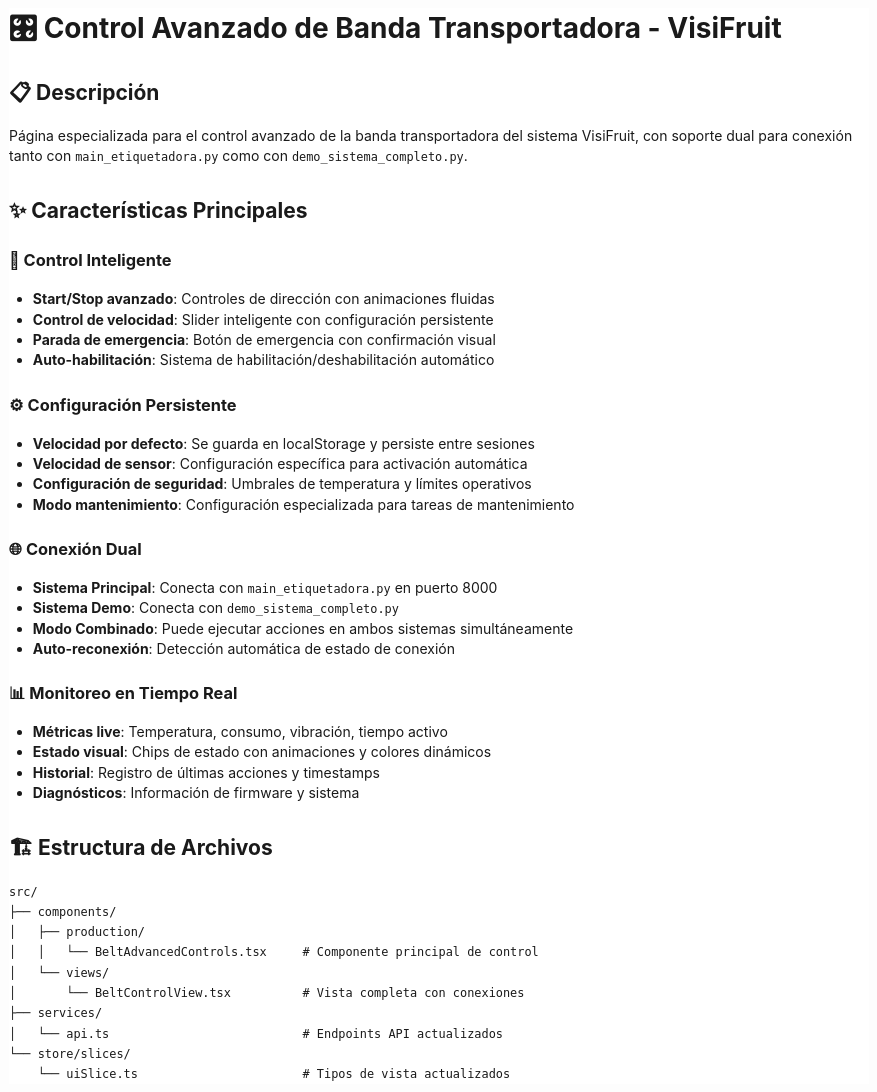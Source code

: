 # 🎛️ Control Avanzado de Banda Transportadora - VisiFruit

## 📋 Descripción

Página especializada para el control avanzado de la banda transportadora del sistema VisiFruit, con soporte dual para conexión tanto con `main_etiquetadora.py` como con `demo_sistema_completo.py`.

## ✨ Características Principales

### 🚀 Control Inteligente
- **Start/Stop avanzado**: Controles de dirección con animaciones fluidas
- **Control de velocidad**: Slider inteligente con configuración persistente
- **Parada de emergencia**: Botón de emergencia con confirmación visual
- **Auto-habilitación**: Sistema de habilitación/deshabilitación automático

### ⚙️ Configuración Persistente
- **Velocidad por defecto**: Se guarda en localStorage y persiste entre sesiones
- **Velocidad de sensor**: Configuración específica para activación automática
- **Configuración de seguridad**: Umbrales de temperatura y límites operativos
- **Modo mantenimiento**: Configuración especializada para tareas de mantenimiento

### 🌐 Conexión Dual
- **Sistema Principal**: Conecta con `main_etiquetadora.py` en puerto 8000
- **Sistema Demo**: Conecta con `demo_sistema_completo.py` 
- **Modo Combinado**: Puede ejecutar acciones en ambos sistemas simultáneamente
- **Auto-reconexión**: Detección automática de estado de conexión

### 📊 Monitoreo en Tiempo Real
- **Métricas live**: Temperatura, consumo, vibración, tiempo activo
- **Estado visual**: Chips de estado con animaciones y colores dinámicos
- **Historial**: Registro de últimas acciones y timestamps
- **Diagnósticos**: Información de firmware y sistema

## 🏗️ Estructura de Archivos

```
src/
├── components/
│   ├── production/
│   │   └── BeltAdvancedControls.tsx     # Componente principal de control
│   └── views/
│       └── BeltControlView.tsx          # Vista completa con conexiones
├── services/
│   └── api.ts                           # Endpoints API actualizados
└── store/slices/
    └── uiSlice.ts                       # Tipos de vista actualizados
```

